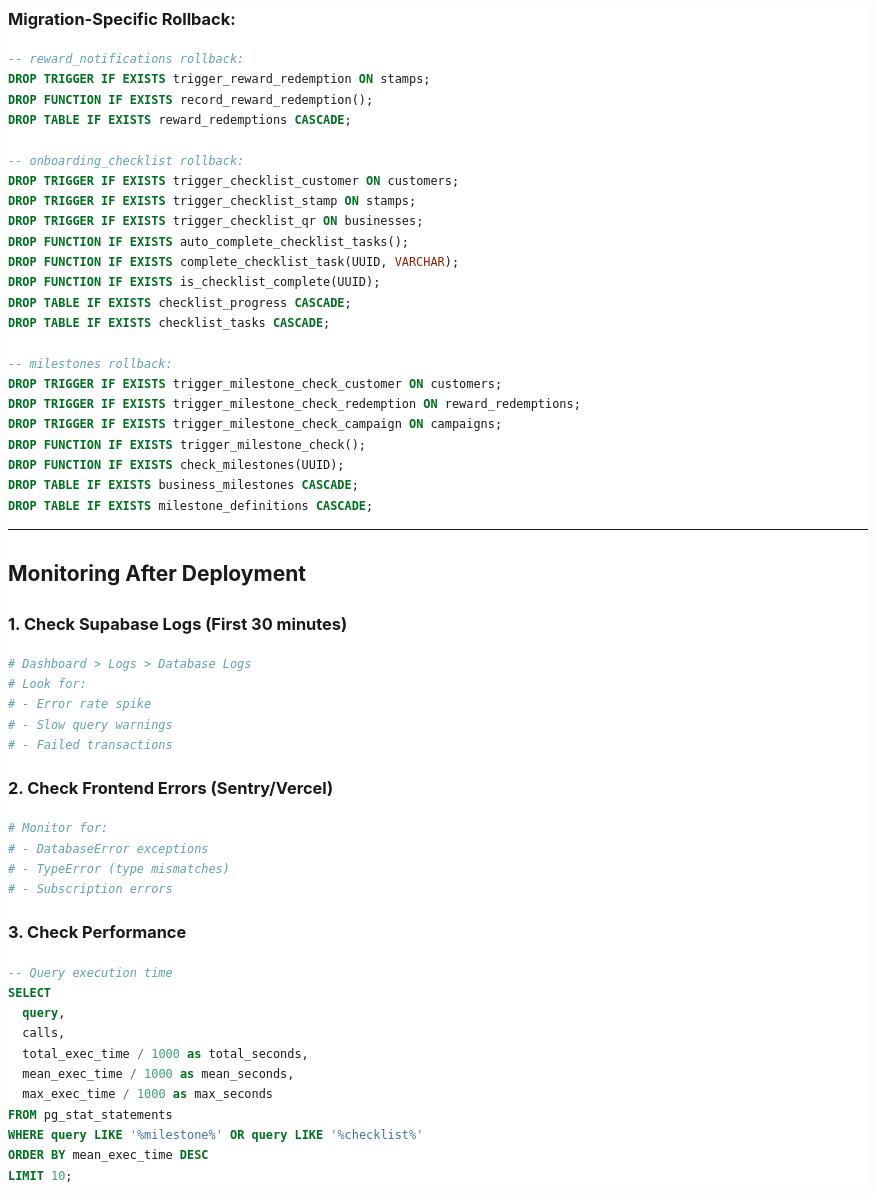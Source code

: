 ### Migration-Specific Rollback:
```sql
-- reward_notifications rollback:
DROP TRIGGER IF EXISTS trigger_reward_redemption ON stamps;
DROP FUNCTION IF EXISTS record_reward_redemption();
DROP TABLE IF EXISTS reward_redemptions CASCADE;

-- onboarding_checklist rollback:
DROP TRIGGER IF EXISTS trigger_checklist_customer ON customers;
DROP TRIGGER IF EXISTS trigger_checklist_stamp ON stamps;
DROP TRIGGER IF EXISTS trigger_checklist_qr ON businesses;
DROP FUNCTION IF EXISTS auto_complete_checklist_tasks();
DROP FUNCTION IF EXISTS complete_checklist_task(UUID, VARCHAR);
DROP FUNCTION IF EXISTS is_checklist_complete(UUID);
DROP TABLE IF EXISTS checklist_progress CASCADE;
DROP TABLE IF EXISTS checklist_tasks CASCADE;

-- milestones rollback:
DROP TRIGGER IF EXISTS trigger_milestone_check_customer ON customers;
DROP TRIGGER IF EXISTS trigger_milestone_check_redemption ON reward_redemptions;
DROP TRIGGER IF EXISTS trigger_milestone_check_campaign ON campaigns;
DROP FUNCTION IF EXISTS trigger_milestone_check();
DROP FUNCTION IF EXISTS check_milestones(UUID);
DROP TABLE IF EXISTS business_milestones CASCADE;
DROP TABLE IF EXISTS milestone_definitions CASCADE;
```

---

## Monitoring After Deployment

### 1. Check Supabase Logs (First 30 minutes)
```bash
# Dashboard > Logs > Database Logs
# Look for:
# - Error rate spike
# - Slow query warnings
# - Failed transactions
```

### 2. Check Frontend Errors (Sentry/Vercel)
```bash
# Monitor for:
# - DatabaseError exceptions
# - TypeError (type mismatches)
# - Subscription errors
```

### 3. Check Performance
```sql
-- Query execution time
SELECT
  query,
  calls,
  total_exec_time / 1000 as total_seconds,
  mean_exec_time / 1000 as mean_seconds,
  max_exec_time / 1000 as max_seconds
FROM pg_stat_statements
WHERE query LIKE '%milestone%' OR query LIKE '%checklist%'
ORDER BY mean_exec_time DESC
LIMIT 10;
```
